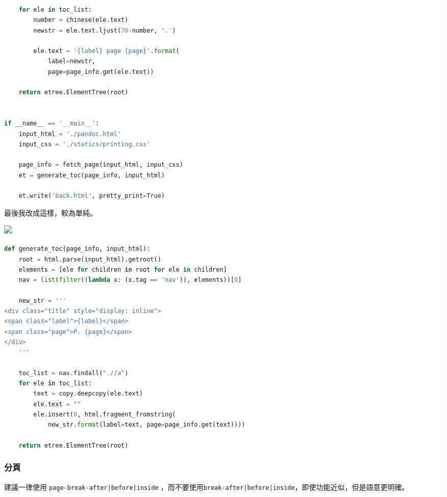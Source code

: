```python
    for ele in toc_list:
        number = chinese(ele.text)
        newstr = ele.text.ljust(70-number, '.')

        ele.text = '{label} page {page}'.format(
            label=newstr,
            page=page_info.get(ele.text))

    return etree.ElementTree(root)


if __name__ == '__main__':
    input_html = './pandoc.html'
    input_css = './statics/printing.css'

    page_info = fetch_page(input_html, input_css)
    et = generate_toc(page_info, input_html)

    et.write('back.html', pretty_print=True)

```

最後我改成這樣，較為單純。

![](https://i.imgur.com/0uzPZsd.png)

```python
def generate_toc(page_info, input_html):
    root = html.parse(input_html).getroot()
    elements = [ele for children in root for ele in children]
    nav = list(filter((lambda x: (x.tag == 'nav')), elements))[0]

    new_str = '''
<div class="title" style="display: inline">
<span class="label">{label}</span>
<span class="page">P. {page}</span>
</div>
    '''

    toc_list = nav.findall(".//a")
    for ele in toc_list:
        text = copy.deepcopy(ele.text)
        ele.text = ""
        ele.insert(0, html.fragment_fromstring(
            new_str.format(label=text, page=page_info.get(text))))

    return etree.ElementTree(root)
```

### 分頁

建議一律使用 `page-break-after|before|inside` ，而不要使用`break-after|before|inside`，即使功能近似，但是語意更明確。 
